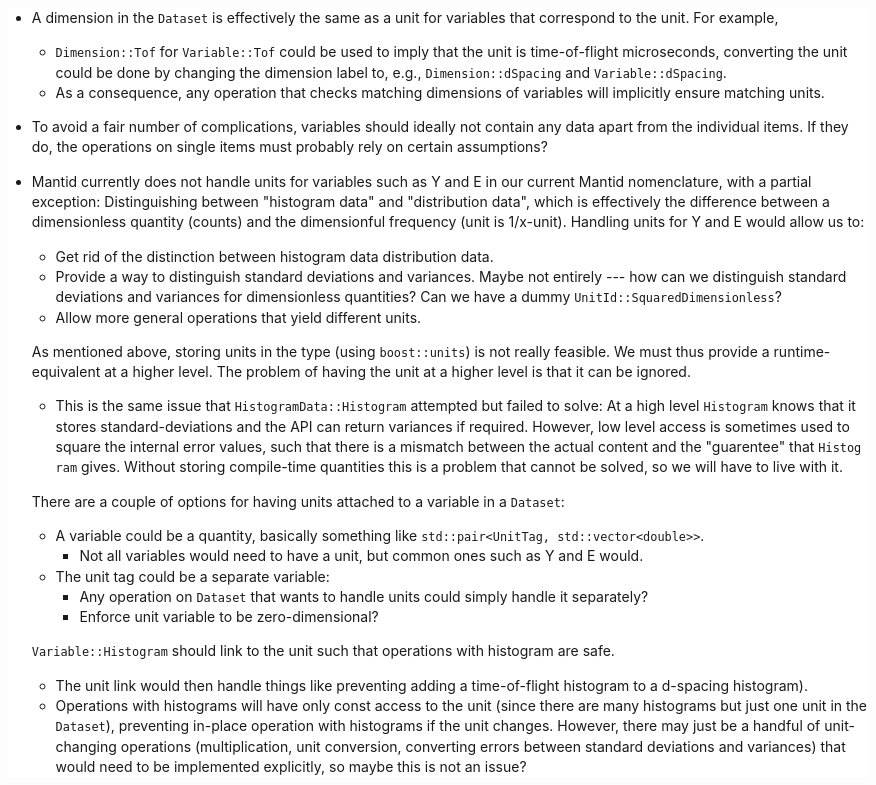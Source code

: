 - A dimension in the `Dataset` is effectively the same as a unit for variables that correspond to the unit.
  For example,
  - `Dimension::Tof` for `Variable::Tof` could be used to imply that the unit is time-of-flight microseconds, converting the unit could be done by changing the dimension label to, e.g., `Dimension::dSpacing` and `Variable::dSpacing`.
  - As a consequence, any operation that checks matching dimensions of variables will implicitly ensure matching units.

- To avoid a fair number of complications, variables should ideally not contain any data apart from the individual items.
  If they do, the operations on single items must probably rely on certain assumptions?

- Mantid currently does not handle units for variables such as Y and E in our current Mantid nomenclature, with a partial exception:
  Distinguishing between "histogram data" and "distribution data", which is effectively the difference between a dimensionless quantity (counts) and the dimensionful frequency (unit is 1/x-unit).
  Handling units for Y and E would allow us to:
  - Get rid of the distinction between histogram data distribution data.
  - Provide a way to distinguish standard deviations and variances.
    Maybe not entirely --- how can we distinguish standard deviations and variances for dimensionless quantities?
    Can we have a dummy `UnitId::SquaredDimensionless`?
  - Allow more general operations that yield different units.

  As mentioned above, storing units in the type (using `boost::units`) is not really feasible.
  We must thus provide a runtime-equivalent at a higher level.
  The problem of having the unit at a higher level is that it can be ignored.
  - This is the same issue that `HistogramData::Histogram` attempted but failed to solve:
    At a high level `Histogram` knows that it stores standard-deviations and the API can return variances if required.
    However, low level access is sometimes used to square the internal error values, such that there is a mismatch between the actual content and the "guarentee" that `Histogram` gives.
    Without storing compile-time quantities this is a problem that cannot be solved, so we will have to live with it.

  There are a couple of options for having units attached to a variable in a `Dataset`:
  - A variable could be a quantity, basically something like `std::pair<UnitTag, std::vector<double>>`.
    - Not all variables would need to have a unit, but common ones such as Y and E would.
  - The unit tag could be a separate variable:
    - Any operation on `Dataset` that wants to handle units could simply handle it separately?
    - Enforce unit variable to be zero-dimensional?

  `Variable::Histogram` should link to the unit such that operations with histogram are safe.
  - The unit link would then handle things like preventing adding a time-of-flight histogram to a d-spacing histogram).
  - Operations with histograms will have only const access to the unit (since there are many histograms but just one unit in the `Dataset`), preventing in-place operation with histograms if the unit changes.
    However, there may just be a handful of unit-changing operations (multiplication, unit conversion, converting errors between standard deviations and variances) that would need to be implemented explicitly, so maybe this is not an issue?

